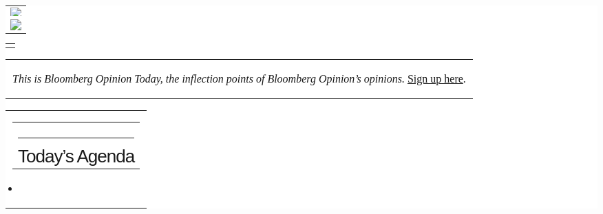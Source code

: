 <table align="center" border="0" cellpadding="0" cellspacing="0" data-lt-version="3.0.0"> <tr> <td align="center" colspan="2" style="line-height: 1px"> <img border="0" src="https://sli.bloomberg.com/imp?s=1149039&amp;li=14153324&amp;m=dd67c805ef3d4f0bed61d5b71ce1c239&amp;p=07082025&amp;lctg=6b08077c-c878-4e25-9e27-b453dbb6d3ae&amp;stpe=static" style="max-width:550px; display:block; max-height:12px !important"/> </td> </tr> <tr> <td colspan="2" style="line-height: 1px"> <a href="https://links.message.bloomberg.com/s/c/91b\_O3f-DkvVvVbJwvjA1zC8d\_mVPHuFZMKXGLjV\_MTpQHAVhw5n42OvwQR3c88rqXJehAG8Q2ISC8oXgoO-WjaPN\_pLL9hsArYDbBnMX95v1Gwvuah8MtloP6F00X0GTsPx9ofDqSjBq-2tJEIpMdjxrz8b9AjiC83uKKs2\_cUK6HkhSk4V5uuIN1y-jaStuh1ovtWi74AX2myLpH5qzvVWd2rPnE\_by8X-jdG4PSJXwlVfPAfgsU1pDywiH1R1LaM5dYLkBZh2JInx2azalnzLX9STm1nNJa5B2fcHbL83IRUgAEPb4lel8aOutEmL\_6fl2kdWPtxAPF3pzRfgw1cHOcAVQeQ4m1zHpiPmYPsDD0t2a1rQNRCw3kmpE8lMGucN8mudCX6UTW3DFjzhyv9lvDydanWuYEM0Fz7BJhPT1eqkeWvH9\_XVJlhBGCOidsHPGhaU8hRnXjivIkq\_44KtoRZcOhpin5C3khyjJMp9su4TFTWP020o2EUuj72535oy6WHLYtvO66rox\_IifKr6aceQmTSqbdqs94CRwq3Bz2Sb8sdqbQUNwOEn\_pcIQ\_rN\_n1IpZmiSLchdqOfdTkwFwWCNMGdY9CjKhfLMv1svN5PvZ-EhAHWVTs1hNAVUxXDrPgyTEo25cSHYj-VP0FKcDsPvi0-Gs9kzS\_zLASy4LKdP9GGRdOg0KAmOV4/f4ixhZpAJ0ZX-OvGbKdKPUoCCidLVuqj/10" rel="nofollow" target="\_blank"> <img border="0" src="https://sli.bloomberg.com/imp?s=1149039&amp;li=14153324&amp;m=dd67c805ef3d4f0bed61d5b71ce1c239&amp;p=07082025&amp;lctg=6b08077c-c878-4e25-9e27-b453dbb6d3ae&amp;stpe=default&amp;li\_coord=desktop&amp;collapse\_width=550" style="max-width:550px !important; display:block; width:100% !important" width="100% !important"/> </a> </td> </tr>   </table> </td> </tr> <tr> <td style="border-collapse: collapse; mso-table-lspace: 0pt; mso-table-rspace: 0pt; padding: 20px 10px;"> <table border="0" cellpadding="0" cellspacing="0" width="100%"> <tr> <td style="width: 100%; border-collapse: collapse; mso-table-lspace: 0pt; mso-table-rspace: 0pt;" width="100%"> <center> <a href="https://links.message.bloomberg.com/s/c/gwCflDD4uV8EwjYU8m1PI8YPfQfbSGqJ\_h3JbzsY-98V91kvsU3eit6pEbzhHRvz6VEv4yW1GSm9ZXXanngZxyhzzdb1RIUZJgDPF3rDoSSL71NvRIbUeZKTpHsG5t24FtLQ4Q4HXLLdJFAhYV953mKL4RqWoLHgkfl0orZwmAgBCAPWFvWRfNQpW6Nv1nz6iqNzvwB-RMj1auowvTana2WpyhYL0Qck\_GtpYoIwsOXhDhRcT3uT2l4Ck81tPQs69KB4exWdtSt-wWoTvdg1Mi9paUwol3ZMo5k8lS1mBALk9xynqObWZHGANl2APbq\_WuEJhdEPrVS2BmscejcA\_lxWeawhnjf5HnHrDCNukO89ffSUAro67JRITg/sgmXX9RhLhYQ6tpdlAJLzPkSc3nY2ix5/10" target="\_blank"> <img alt="" src="https://assets.bwbx.io/images/users/iqjWHBFdfxIU/iN7Zr\_\_EaUoo/v0/-1x-1.png" style="max-width:550px; display:block; width:100%" width="100%"/> </a> </center> </td> </tr> </table> </td> </tr> <tr> <td style="border-collapse: collapse; mso-table-lspace: 0pt; mso-table-rspace: 0pt;"> <table border="0" cellpadding="0" cellspacing="0" style="font-size: 16px; line-height: 24px;" width="100%"> <tr> <td style="border-collapse: collapse; mso-table-lspace: 0pt; mso-table-rspace: 0pt; padding: 0px 10px;"> <p style="font-family: Georgia, serif; margin: 16px 0;"><em>This is Bloomberg Opinion Today, the inflection points of Bloomberg Opinion’s opinions.</em> <a href="https://links.message.bloomberg.com/s/c/Q3Y7RV\_mGOLxme3S2uJboOfhXB5fp9jlNmCgALaQ7KbMnKzS4dWSFgxAqOGVQcwb29xm60\_92hOWrWvzUdveCnud1ISy9xzxbXop2A7Ttp\_VhojxJRbdaZOIdBmPCxbkELwwN6JA5khjZGJb6RvB3mdDLrIHHUoZatuyLGOOgYgVLHsY9rgBccQ49hombhARHCrJ673B-vz-eqkeLhhm46zduDWjoTiDjBJqz9SNnHI\_t8fMl8zLhH6P6TK4i\_EKohgseI0m4bt6W7kJpo3LXVLQ9EyFHYt6c-q3oJUsS80C7VvL6D0Hpe-STuGHSnoSlceObqXF3SWZfnhlCCkt4A1rPfwgITWyx4lMLEh2DO6s2jjcjHUrtd\_HDQ/l76bwrNBf3slmrCXADdnSpaZChtGJt-l/10" itemprop="StoryLink" itemscope="itemscope" target="\_blank">Sign up here</a>.</p> </td> </tr> </table> </td> </tr> <tr> <td style="border-collapse: collapse; mso-table-lspace: 0pt; mso-table-rspace: 0pt;"> <table border="0" cellpadding="0" cellspacing="0" style="font-size: 16px; line-height: 24px;" width="100%"> <tr> <td style="border-collapse: collapse; mso-table-lspace: 0pt; mso-table-rspace: 0pt; padding: 0px 10px;"> <table border="0" cellpadding="0" cellspacing="0" width="100%"> <tr> <td style="border-collapse: collapse; mso-table-lspace: 0pt; mso-table-rspace: 0pt;"> <h2 style="font-family: Helvetica, Arial, sans-serif; letter-spacing: -1px; font-size: 26px; line-height: 28px; font-weight: normal; border-top-width: 1px; border-top-style: solid; padding-top: 12px; margin: 20px 0px 0px;">Today’s Agenda</h2> </td> </tr> </table>
<ul style="list-style-type: disc; padding-left: 10px; margin: 16px 0;"> <li style="font-family: Georgia, serif;">
